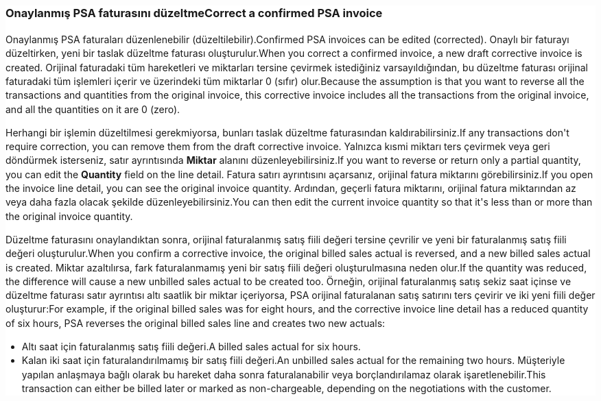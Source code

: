 ### <a name="correct-a-confirmed-psa-invoice"></a><span data-ttu-id="59f3c-173">Onaylanmış PSA faturasını düzeltme</span><span class="sxs-lookup"><span data-stu-id="59f3c-173">Correct a confirmed PSA invoice</span></span>

<span data-ttu-id="59f3c-174">Onaylanmış PSA faturaları düzenlenebilir (düzeltilebilir).</span><span class="sxs-lookup"><span data-stu-id="59f3c-174">Confirmed PSA invoices can be edited (corrected).</span></span> <span data-ttu-id="59f3c-175">Onaylı bir faturayı düzeltirken, yeni bir taslak düzeltme faturası oluşturulur.</span><span class="sxs-lookup"><span data-stu-id="59f3c-175">When you correct a confirmed invoice, a new draft corrective invoice is created.</span></span> <span data-ttu-id="59f3c-176">Orijinal faturadaki tüm hareketleri ve miktarları tersine çevirmek istediğiniz varsayıldığından, bu düzeltme faturası orijinal faturadaki tüm işlemleri içerir ve üzerindeki tüm miktarlar 0 (sıfır) olur.</span><span class="sxs-lookup"><span data-stu-id="59f3c-176">Because the assumption is that you want to reverse all the transactions and quantities from the original invoice, this corrective invoice includes all the transactions from the original invoice, and all the quantities on it are 0 (zero).</span></span>

<span data-ttu-id="59f3c-177">Herhangi bir işlemin düzeltilmesi gerekmiyorsa, bunları taslak düzeltme faturasından kaldırabilirsiniz.</span><span class="sxs-lookup"><span data-stu-id="59f3c-177">If any transactions don't require correction, you can remove them from the draft corrective invoice.</span></span> <span data-ttu-id="59f3c-178">Yalnızca kısmi miktarı ters çevirmek veya geri döndürmek isterseniz, satır ayrıntısında **Miktar** alanını düzenleyebilirsiniz.</span><span class="sxs-lookup"><span data-stu-id="59f3c-178">If you want to reverse or return only a partial quantity, you can edit the **Quantity** field on the line detail.</span></span> <span data-ttu-id="59f3c-179">Fatura satırı ayrıntısını açarsanız, orijinal fatura miktarını görebilirsiniz.</span><span class="sxs-lookup"><span data-stu-id="59f3c-179">If you open the invoice line detail, you can see the original invoice quantity.</span></span> <span data-ttu-id="59f3c-180">Ardından, geçerli fatura miktarını, orijinal fatura miktarından az veya daha fazla olacak şekilde düzenleyebilirsiniz.</span><span class="sxs-lookup"><span data-stu-id="59f3c-180">You can then edit the current invoice quantity so that it's less than or more than the original invoice quantity.</span></span>

<span data-ttu-id="59f3c-181">Düzeltme faturasını onaylandıktan sonra, orijinal faturalanmış satış fiili değeri tersine çevrilir ve yeni bir faturalanmış satış fiili değeri oluşturulur.</span><span class="sxs-lookup"><span data-stu-id="59f3c-181">When you confirm a corrective invoice, the original billed sales actual is reversed, and a new billed sales actual is created.</span></span> <span data-ttu-id="59f3c-182">Miktar azaltılırsa, fark faturalanmamış yeni bir satış fiili değeri oluşturulmasına neden olur.</span><span class="sxs-lookup"><span data-stu-id="59f3c-182">If the quantity was reduced, the difference will cause a new unbilled sales actual to be created too.</span></span> <span data-ttu-id="59f3c-183">Örneğin, orijinal faturalanmış satış sekiz saat içinse ve düzeltme faturası satır ayrıntısı altı saatlik bir miktar içeriyorsa, PSA orijinal faturalanan satış satırını ters çevirir ve iki yeni fiili değer oluşturur:</span><span class="sxs-lookup"><span data-stu-id="59f3c-183">For example, if the original billed sales was for eight hours, and the corrective invoice line detail has a reduced quantity of six hours, PSA reverses the original billed sales line and creates two new actuals:</span></span>

- <span data-ttu-id="59f3c-184">Altı saat için faturalanmış satış fiili değeri.</span><span class="sxs-lookup"><span data-stu-id="59f3c-184">A billed sales actual for six hours.</span></span>
- <span data-ttu-id="59f3c-185">Kalan iki saat için faturalandırılmamış bir satış fiili değeri.</span><span class="sxs-lookup"><span data-stu-id="59f3c-185">An unbilled sales actual for the remaining two hours.</span></span> <span data-ttu-id="59f3c-186">Müşteriyle yapılan anlaşmaya bağlı olarak bu hareket daha sonra faturalanabilir veya borçlandırılamaz olarak işaretlenebilir.</span><span class="sxs-lookup"><span data-stu-id="59f3c-186">This transaction can either be billed later or marked as non-chargeable, depending on the negotiations with the customer.</span></span>
